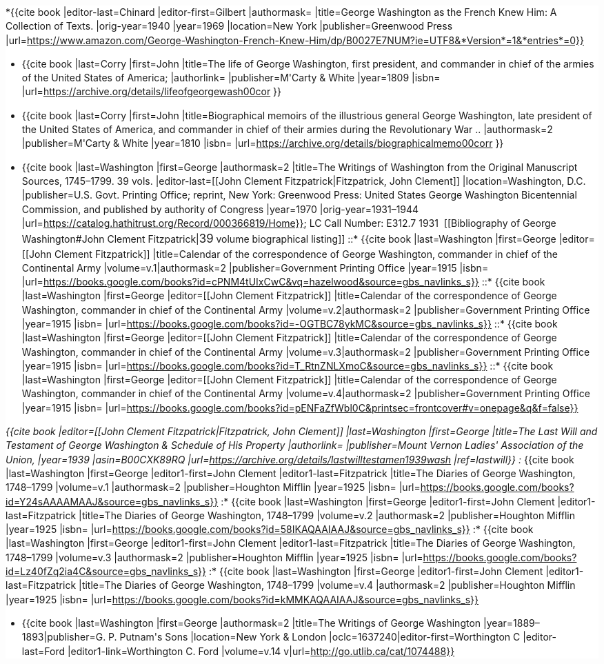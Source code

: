 *{{cite book |editor-last=Chinard |editor-first=Gilbert |authormask= |title=George Washington as the French Knew Him: A Collection of Texts. |orig-year=1940 |year=1969 |location=New York |publisher=Greenwood Press |url=https://www.amazon.com/George-Washington-French-Knew-Him/dp/B0027E7NUM?ie=UTF8&*Version*=1&*entries*=0}}
* {{cite book |last=Corry |first=John |title=The life of George Washington, first president, and commander in chief of the armies of the United States of America;  |authorlink= |publisher=M'Carty & White |year=1809 |isbn= |url=https://archive.org/details/lifeofgeorgewash00cor }} 
* {{cite book |last=Corry |first=John |title=Biographical memoirs of the illustrious general George Washington, late president of the United States of America, and commander in chief of their armies during the Revolutionary War ..   |authormask=2 |publisher=M'Carty & White |year=1810 |isbn= |url=https://archive.org/details/biographicalmemo00corr }}


* {{cite book |last=Washington |first=George |authormask=2 |title=The Writings of Washington from the Original Manuscript Sources, 1745–1799. 39 vols. |editor-last=[[John Clement Fitzpatrick|Fitzpatrick, John Clement]] |location=Washington, D.C. |publisher=U.S. Govt. Printing Office; reprint, New York: Greenwood Press: United States George Washington Bicentennial Commission, and published by authority of Congress  |year=1970 |orig-year=1931–1944 |url=https://catalog.hathitrust.org/Record/000366819/Home}}; LC Call Number: E312.7 1931 &nbsp;[[Bibliography of George Washington#John Clement Fitzpatrick|<big>39</big> volume biographical listing]]
::* {{cite book |last=Washington |first=George |editor=[[John Clement Fitzpatrick]] |title=Calendar of the correspondence of George Washington, commander in chief of the Continental Army |volume=v.1|authormask=2 |publisher=Government Printing Office |year=1915 |isbn= |url=https://books.google.com/books?id=cPNM4tUIxCwC&vq=hazelwood&source=gbs_navlinks_s}}
::* {{cite book |last=Washington |first=George |editor=[[John Clement Fitzpatrick]] |title=Calendar of the correspondence of George Washington, commander in chief of the Continental Army |volume=v.2|authormask=2 |publisher=Government Printing Office |year=1915 |isbn= |url=https://books.google.com/books?id=-OGTBC78ykMC&source=gbs_navlinks_s}}
::* {{cite book |last=Washington |first=George |editor=[[John Clement Fitzpatrick]] |title=Calendar of the correspondence of George Washington, commander in chief of the Continental Army |volume=v.3|authormask=2 |publisher=Government Printing Office |year=1915 |isbn= |url=https://books.google.com/books?id=T_RtnZNLXmoC&source=gbs_navlinks_s}}
::* {{cite book |last=Washington |first=George |editor=[[John Clement Fitzpatrick]] |title=Calendar of the correspondence of George Washington, commander in chief of the Continental Army |volume=v.4|authormask=2 |publisher=Government Printing Office |year=1915 |isbn= |url=https://books.google.com/books?id=pENFaZfWbl0C&printsec=frontcover#v=onepage&q&f=false}}

*{{cite book |editor=[[John Clement Fitzpatrick|Fitzpatrick, John Clement]] |last=Washington |first=George |title=The Last Will and Testament of George Washington & Schedule of His Property |authorlink= |publisher=Mount Vernon Ladies' Association of the Union, |year=1939 |asin=B00CXK89RQ |url=https://archive.org/details/lastwilltestamen1939wash |ref=lastwill}}
:* {{cite book |last=Washington |first=George |editor1-first=John Clement |editor1-last=Fitzpatrick |title=The Diaries of George Washington, 1748–1799 |volume=v.1 |authormask=2 |publisher=Houghton Mifflin |year=1925 |isbn= |url=https://books.google.com/books?id=Y24sAAAAMAAJ&source=gbs_navlinks_s}}
:* {{cite book |last=Washington |first=George |editor1-first=John Clement |editor1-last=Fitzpatrick |title=The Diaries of George Washington, 1748–1799 |volume=v.2 |authormask=2 |publisher=Houghton Mifflin |year=1925 |isbn= |url=https://books.google.com/books?id=58IKAQAAIAAJ&source=gbs_navlinks_s}}
:* {{cite book |last=Washington |first=George |editor1-first=John Clement |editor1-last=Fitzpatrick |title=The Diaries of George Washington, 1748–1799 |volume=v.3 |authormask=2 |publisher=Houghton Mifflin |year=1925 |isbn= |url=https://books.google.com/books?id=Lz40fZq2ia4C&source=gbs_navlinks_s}}
:* {{cite book |last=Washington |first=George |editor1-first=John Clement |editor1-last=Fitzpatrick |title=The Diaries of George Washington, 1748–1799 |volume=v.4 |authormask=2 |publisher=Houghton Mifflin |year=1925 |isbn= |url=https://books.google.com/books?id=kMMKAQAAIAAJ&source=gbs_navlinks_s}}
* {{cite book |last=Washington |first=George |authormask=2 |title=The Writings of George Washington |year=1889–1893|publisher=G. P. Putnam's Sons |location=New York & London |oclc=1637240|editor-first=Worthington C |editor-last=Ford |editor1-link=Worthington C. Ford |volume=v.14 v|url=http://go.utlib.ca/cat/1074488}}
